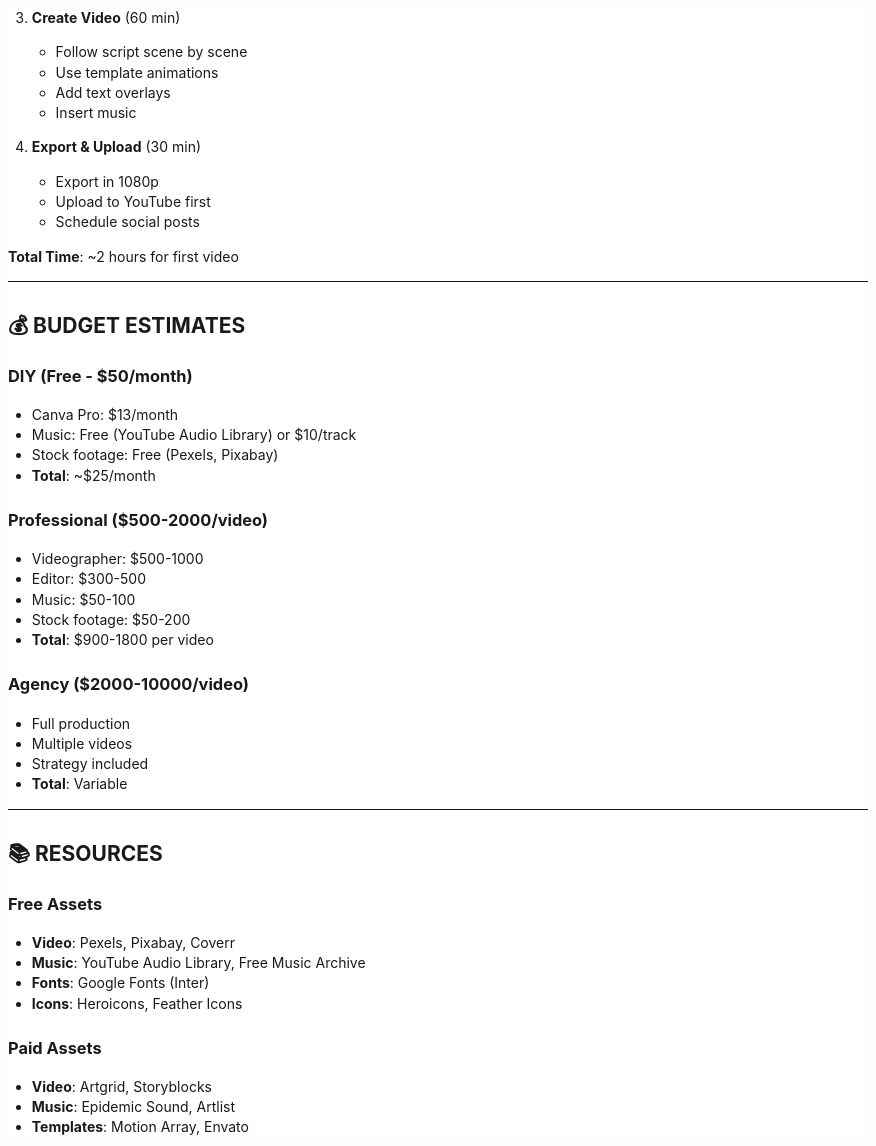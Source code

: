 3. **Create Video** (60 min)
   - Follow script scene by scene
   - Use template animations
   - Add text overlays
   - Insert music

4. **Export & Upload** (30 min)
   - Export in 1080p
   - Upload to YouTube first
   - Schedule social posts

**Total Time**: ~2 hours for first video

---

## 💰 BUDGET ESTIMATES

### DIY (Free - $50/month)
- Canva Pro: $13/month
- Music: Free (YouTube Audio Library) or $10/track
- Stock footage: Free (Pexels, Pixabay)
- **Total**: ~$25/month

### Professional ($500-2000/video)
- Videographer: $500-1000
- Editor: $300-500
- Music: $50-100
- Stock footage: $50-200
- **Total**: $900-1800 per video

### Agency ($2000-10000/video)
- Full production
- Multiple videos
- Strategy included
- **Total**: Variable

---

## 📚 RESOURCES

### Free Assets
- **Video**: Pexels, Pixabay, Coverr
- **Music**: YouTube Audio Library, Free Music Archive
- **Fonts**: Google Fonts (Inter)
- **Icons**: Heroicons, Feather Icons

### Paid Assets
- **Video**: Artgrid, Storyblocks
- **Music**: Epidemic Sound, Artlist
- **Templates**: Motion Array, Envato
